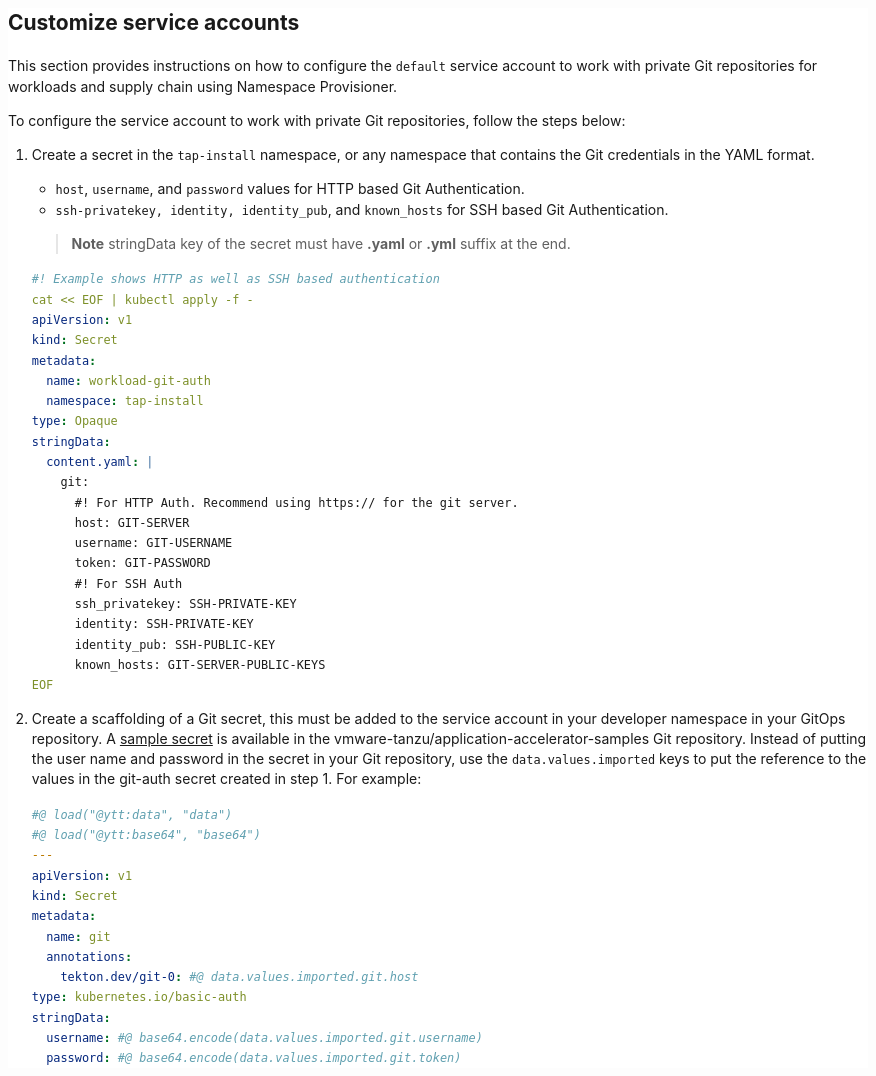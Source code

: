 ## <a id='customize-sa'></a>Customize service accounts

This section provides instructions on how to configure the `default` service account to work with
private Git repositories for workloads and supply chain using Namespace Provisioner.

To configure the service account to work with private Git repositories, follow the steps below:

1. Create a secret in the `tap-install` namespace, or any namespace that
contains the Git credentials in the YAML format.
    - `host`, `username`, and `password` values for HTTP based Git Authentication.
    - `ssh-privatekey, identity, identity_pub`, and `known_hosts` for SSH based Git Authentication.

    >**Note** stringData key of the secret must have **.yaml** or **.yml** suffix at the end.

    ```yaml
    #! Example shows HTTP as well as SSH based authentication
    cat << EOF | kubectl apply -f -
    apiVersion: v1
    kind: Secret
    metadata:
      name: workload-git-auth
      namespace: tap-install
    type: Opaque
    stringData:
      content.yaml: |
        git:
          #! For HTTP Auth. Recommend using https:// for the git server.
          host: GIT-SERVER
          username: GIT-USERNAME
          token: GIT-PASSWORD
          #! For SSH Auth
          ssh_privatekey: SSH-PRIVATE-KEY
          identity: SSH-PRIVATE-KEY
          identity_pub: SSH-PUBLIC-KEY
          known_hosts: GIT-SERVER-PUBLIC-KEYS
    EOF
    ```

2. Create a scaffolding of a Git secret, this must be added to the service account in your developer namespace in your GitOps repository. A [sample secret](https://github.com/vmware-tanzu/application-accelerator-samples/blob/main/ns-provisioner-samples/credentials/git.yaml) is available
in the vmware-tanzu/application-accelerator-samples Git repository.
Instead of putting the user name and password in the secret in your Git repository, use the `data.values.imported` keys to put the reference to the values in the git-auth secret created in step 1. For example:

    ```yaml
    #@ load("@ytt:data", "data")
    #@ load("@ytt:base64", "base64")
    ---
    apiVersion: v1
    kind: Secret
    metadata:
      name: git
      annotations:
        tekton.dev/git-0: #@ data.values.imported.git.host
    type: kubernetes.io/basic-auth
    stringData:
      username: #@ base64.encode(data.values.imported.git.username)
      password: #@ base64.encode(data.values.imported.git.token)
    ```
